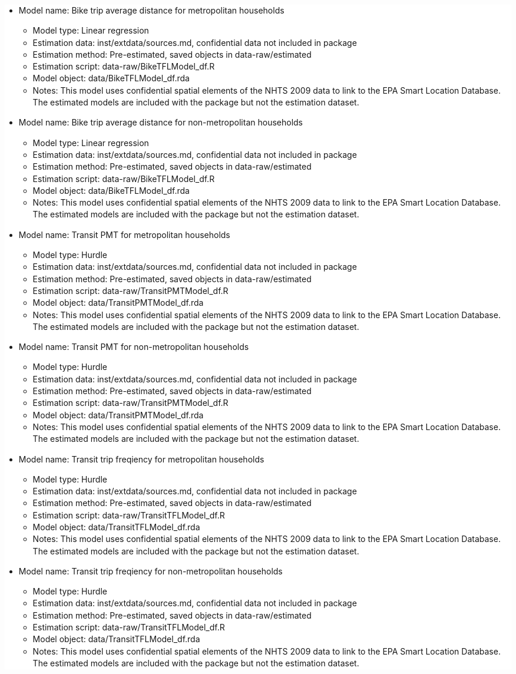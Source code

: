 * Model name: Bike trip average distance for metropolitan households 
  + Model type: Linear regression 
  + Estimation data: inst/extdata/sources.md, confidential data not included in package 
  + Estimation method: Pre-estimated, saved objects in data-raw/estimated 
  + Estimation script: data-raw/BikeTFLModel_df.R 
  + Model object: data/BikeTFLModel_df.rda 
  + Notes: This model uses confidential spatial elements of the NHTS 2009 data to link to the EPA Smart Location Database. The estimated models are included with the package but not the estimation dataset. 

* Model name: Bike trip average distance for non-metropolitan households 
  + Model type: Linear regression 
  + Estimation data: inst/extdata/sources.md, confidential data not included in package 
  + Estimation method: Pre-estimated, saved objects in data-raw/estimated 
  + Estimation script: data-raw/BikeTFLModel_df.R 
  + Model object: data/BikeTFLModel_df.rda 
  + Notes: This model uses confidential spatial elements of the NHTS 2009 data to link to the EPA Smart Location Database. The estimated models are included with the package but not the estimation dataset. 

* Model name: Transit PMT for metropolitan households 
  + Model type: Hurdle 
  + Estimation data: inst/extdata/sources.md, confidential data not included in package 
  + Estimation method: Pre-estimated, saved objects in data-raw/estimated 
  + Estimation script: data-raw/TransitPMTModel_df.R 
  + Model object: data/TransitPMTModel_df.rda 
  + Notes: This model uses confidential spatial elements of the NHTS 2009 data to link to the EPA Smart Location Database. The estimated models are included with the package but not the estimation dataset. 

* Model name: Transit PMT for non-metropolitan households 
  + Model type: Hurdle 
  + Estimation data: inst/extdata/sources.md, confidential data not included in package 
  + Estimation method: Pre-estimated, saved objects in data-raw/estimated 
  + Estimation script: data-raw/TransitPMTModel_df.R 
  + Model object: data/TransitPMTModel_df.rda 
  + Notes: This model uses confidential spatial elements of the NHTS 2009 data to link to the EPA Smart Location Database. The estimated models are included with the package but not the estimation dataset. 

* Model name: Transit trip freqiency for metropolitan households 
  + Model type: Hurdle 
  + Estimation data: inst/extdata/sources.md, confidential data not included in package 
  + Estimation method: Pre-estimated, saved objects in data-raw/estimated 
  + Estimation script: data-raw/TransitTFLModel_df.R 
  + Model object: data/TransitTFLModel_df.rda 
  + Notes: This model uses confidential spatial elements of the NHTS 2009 data to link to the EPA Smart Location Database. The estimated models are included with the package but not the estimation dataset. 

* Model name: Transit trip freqiency for non-metropolitan households 
  + Model type: Hurdle 
  + Estimation data: inst/extdata/sources.md, confidential data not included in package 
  + Estimation method: Pre-estimated, saved objects in data-raw/estimated 
  + Estimation script: data-raw/TransitTFLModel_df.R 
  + Model object: data/TransitTFLModel_df.rda 
  + Notes: This model uses confidential spatial elements of the NHTS 2009 data to link to the EPA Smart Location Database. The estimated models are included with the package but not the estimation dataset. 
